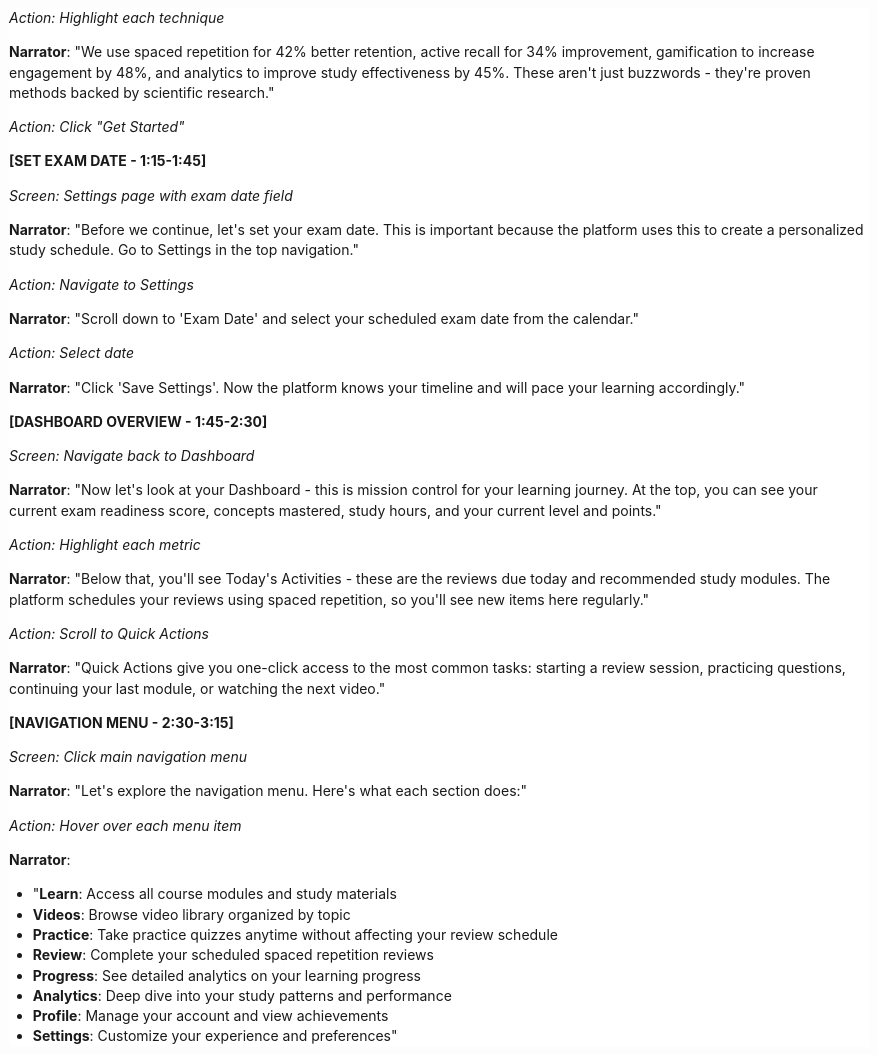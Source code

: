 *Action: Highlight each technique*

**Narrator**: "We use spaced repetition for 42% better retention, active recall for 34% improvement, gamification to increase engagement by 48%, and analytics to improve study effectiveness by 45%. These aren't just buzzwords - they're proven methods backed by scientific research."

*Action: Click "Get Started"*

**[SET EXAM DATE - 1:15-1:45]**

*Screen: Settings page with exam date field*

**Narrator**: "Before we continue, let's set your exam date. This is important because the platform uses this to create a personalized study schedule. Go to Settings in the top navigation."

*Action: Navigate to Settings*

**Narrator**: "Scroll down to 'Exam Date' and select your scheduled exam date from the calendar."

*Action: Select date*

**Narrator**: "Click 'Save Settings'. Now the platform knows your timeline and will pace your learning accordingly."

**[DASHBOARD OVERVIEW - 1:45-2:30]**

*Screen: Navigate back to Dashboard*

**Narrator**: "Now let's look at your Dashboard - this is mission control for your learning journey. At the top, you can see your current exam readiness score, concepts mastered, study hours, and your current level and points."

*Action: Highlight each metric*

**Narrator**: "Below that, you'll see Today's Activities - these are the reviews due today and recommended study modules. The platform schedules your reviews using spaced repetition, so you'll see new items here regularly."

*Action: Scroll to Quick Actions*

**Narrator**: "Quick Actions give you one-click access to the most common tasks: starting a review session, practicing questions, continuing your last module, or watching the next video."

**[NAVIGATION MENU - 2:30-3:15]**

*Screen: Click main navigation menu*

**Narrator**: "Let's explore the navigation menu. Here's what each section does:"

*Action: Hover over each menu item*

**Narrator**:
- "**Learn**: Access all course modules and study materials
- **Videos**: Browse video library organized by topic
- **Practice**: Take practice quizzes anytime without affecting your review schedule
- **Review**: Complete your scheduled spaced repetition reviews
- **Progress**: See detailed analytics on your learning progress
- **Analytics**: Deep dive into your study patterns and performance
- **Profile**: Manage your account and view achievements
- **Settings**: Customize your experience and preferences"
